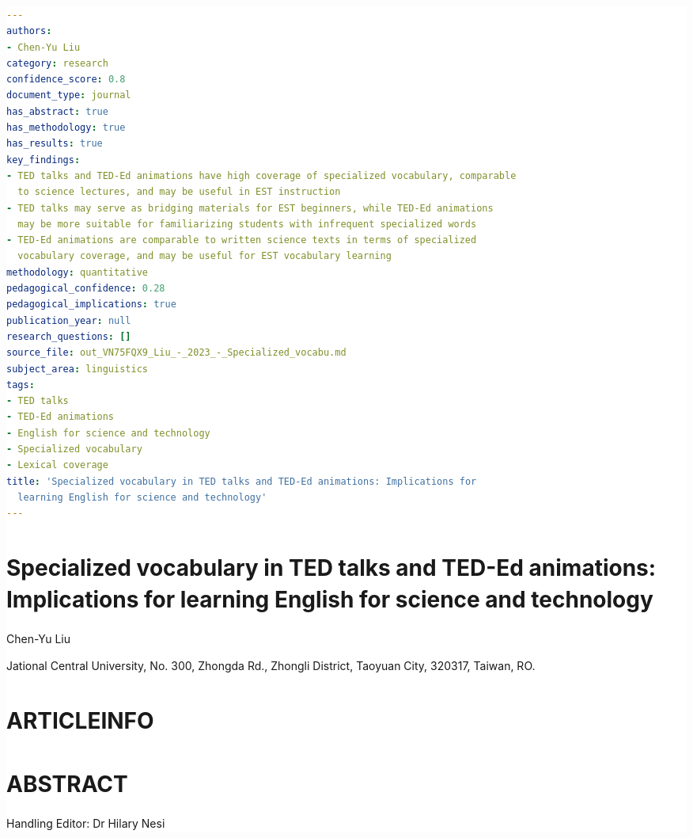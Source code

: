```yaml
---
authors:
- Chen-Yu Liu
category: research
confidence_score: 0.8
document_type: journal
has_abstract: true
has_methodology: true
has_results: true
key_findings:
- TED talks and TED-Ed animations have high coverage of specialized vocabulary, comparable
  to science lectures, and may be useful in EST instruction
- TED talks may serve as bridging materials for EST beginners, while TED-Ed animations
  may be more suitable for familiarizing students with infrequent specialized words
- TED-Ed animations are comparable to written science texts in terms of specialized
  vocabulary coverage, and may be useful for EST vocabulary learning
methodology: quantitative
pedagogical_confidence: 0.28
pedagogical_implications: true
publication_year: null
research_questions: []
source_file: out_VN75FQX9_Liu_-_2023_-_Specialized_vocabu.md
subject_area: linguistics
tags:
- TED talks
- TED-Ed animations
- English for science and technology
- Specialized vocabulary
- Lexical coverage
title: 'Specialized vocabulary in TED talks and TED-Ed animations: Implications for
  learning English for science and technology'
---
```


# Specialized vocabulary in TED talks and TED-Ed animations: Implications for learning English for science and technology

Chen-Yu Liu

Jational Central University, No. 300, Zhongda Rd., Zhongli District, Taoyuan City, 320317, Taiwan, RO.

# ARTICLEINFO

# ABSTRACT

Handling Editor: Dr Hilary Nesi
